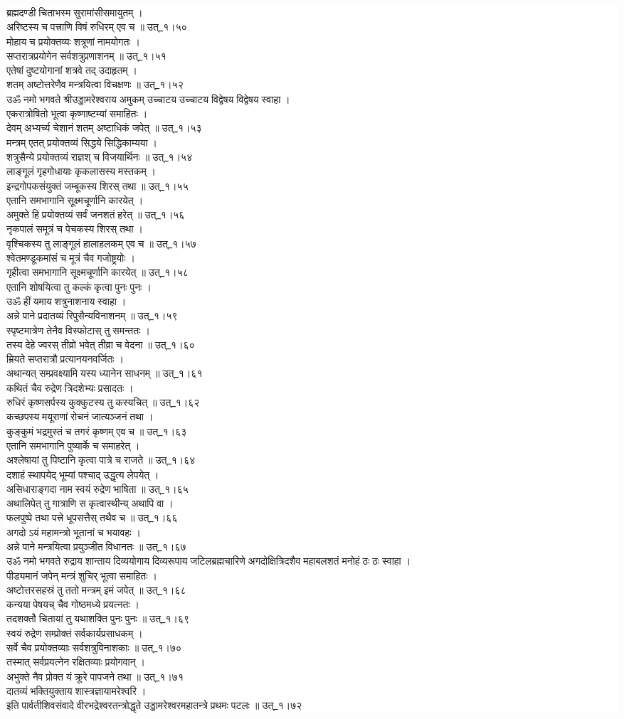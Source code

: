 ब्रह्मदण्डी चिताभस्म सुरामांसीसमायुतम् ।  
अरिष्टस्य च पत्त्राणि विषं रुधिरम् एव च ॥ उत्_१।५०  
मोहाय च प्रयोक्तव्यः शत्रूणां नामयोगतः ।  
सप्तरात्रप्रयोगेन सर्वशत्रुप्रणाशनम् ॥ उत्_१।५१  
एतेषां दुष्टयोगानां शत्रवे तद् उदाहृतम् ।  
शतम् अष्टोत्तरेणैव मन्त्रयित्वा विचक्षणः ॥ उत्_१।५२  
उॐ नमो भगवते श्रीउड्डामरेश्वराय अमुकम् उच्चाटय उच्चाटय विद्वेषय विद्वेषय स्वाहा ।  
एकरात्रोषितो भूत्वा कृष्णाष्टम्यां समाहितः ।  
देवम् अभ्यर्च्य चेशानं शतम् अष्टाधिकं जपेत् ॥ उत्_१।५३  
मन्त्रम् एतत् प्रयोक्तव्यं सिद्धये सिद्धिकाम्यया ।  
शत्रुसैन्ये प्रयोक्तव्यं राज्ञश् च विजयार्थिनः ॥ उत्_१।५४  
लाङ्गूलं गृहगोधायाः कृकलासस्य मस्तकम् ।  
इन्द्रगोपकसंयुक्तं जम्बूकस्य शिरस् तथा ॥ उत्_१।५५  
एतानि समभागानि सूक्ष्मचूर्णानि कारयेत् ।  
अमुक्ते हि प्रयोक्तव्यं सर्वं जनशतं हरेत् ॥ उत्_१।५६  
नृकपालं समूत्रं च पेचकस्य शिरस् तथा ।  
वृश्चिकस्य तु लाङ्गूलं हालाहलकम् एव च ॥ उत्_१।५७  
श्वेतमण्डूकमांसं च मूत्रं चैव गजोष्ट्रयोः ।  
गृहीत्वा समभागानि सूक्ष्मचूर्णानि कारयेत् ॥ उत्_१।५८  
एतानि शोषयित्वा तु कल्कं कृत्वा पुनः पुनः ।  
उॐ हीं यमाय शत्रुनाशनाय स्वाहा ।  
अन्ने पाने प्रदातव्यं रिपुसैन्यविनाशनम् ॥ उत्_१।५९  
स्पृष्टमात्रेण तेनैव विस्फोटास् तु समन्ततः ।  
तस्य देहे ज्वरस् तीव्रो भवेत् तीव्रा च वेदना ॥ उत्_१।६०  
म्रियते सप्तरात्रौ प्रत्यानयनवर्जितः ।  
अथान्यत् सम्प्रवक्ष्यामि यस्य ध्यानेन साधनम् ॥ उत्_१।६१  
कथितं चैव रुद्रेण त्रिदशेभ्यः प्रसादतः ।  
रुधिरं कृष्णसर्पस्य कुक्कुटस्य तु कस्यचित् ॥ उत्_१।६२  
कच्छपस्य मयूराणां रोचनं जात्यञ्जनं तथा ।  
कुङ्कुमं भद्रमुस्तं च तगरं कृष्णम् एव च ॥ उत्_१।६३  
एतानि समभागानि पुष्यार्के च समाहरेत् ।  
अश्लेषायां तु पिष्टानि कृत्वा पात्रे च राजते ॥ उत्_१।६४  
दशाहं स्थापयेद् भूम्यां पश्चाद् उद्धृत्य लेपयेत् ।  
असिधाराङ्गदा नाम स्वयं रुद्रेण भाषिता ॥ उत्_१।६५  
अथालिपेत् तु गात्राणि स कृत्वास्थीन्य् अथापि वा ।  
फलपुष्पे तथा पत्त्रे धूपसत्तैस् तथैव च ॥ उत्_१।६६  
अगदो ऽयं महामन्त्रो भूतानां च भयावहः ।  
अन्ने पाने मन्त्रयित्वा प्रयुञ्जीत विधानतः ॥ उत्_१।६७  
उॐ नमो भगवते रुद्राय शान्ताय दिव्ययोगाय दिव्यरूपाय जटिलब्रह्मचारिणे अगदोक्षित्रिदशैव महाबलशतं मनोहं ठः ठः स्वाहा ।  
पीड्यमानं जपेन् मन्त्रं शुचिर् भूत्वा समाहितः ।  
अष्टोत्तरसहस्रं तु ततो मन्त्रम् इमं जपेत् ॥ उत्_१।६८  
कन्यया पेषयच् चैव गोष्ठमध्ये प्रयत्नतः ।  
तदशक्तौ चितायां तु यथाशक्ति पुनः पुनः ॥ उत्_१।६९  
स्वयं रुद्रेण सम्प्रोक्तं सर्वकार्यप्रसाधकम् ।  
सर्वे चैव प्रयोक्तव्याः सर्वशत्रुविनाशकाः ॥ उत्_१।७०  
तस्मात् सर्वप्रयत्नेन रक्षितव्याः प्रयोगवान् ।  
अभुक्ते नैव प्रोक्त यं क्रूरे पापजने तथा ॥ उत्_१।७१  
दातव्यं भक्तियुक्ताय शास्त्रज्ञायामरेश्वरि ।  
इति पार्वतीशिवसंवादे वीरभद्रेश्वरतन्त्रोद्धृते उड्डामरेश्वरमहातन्त्रे प्रथमः पटलः ॥ उत्_१।७२  
